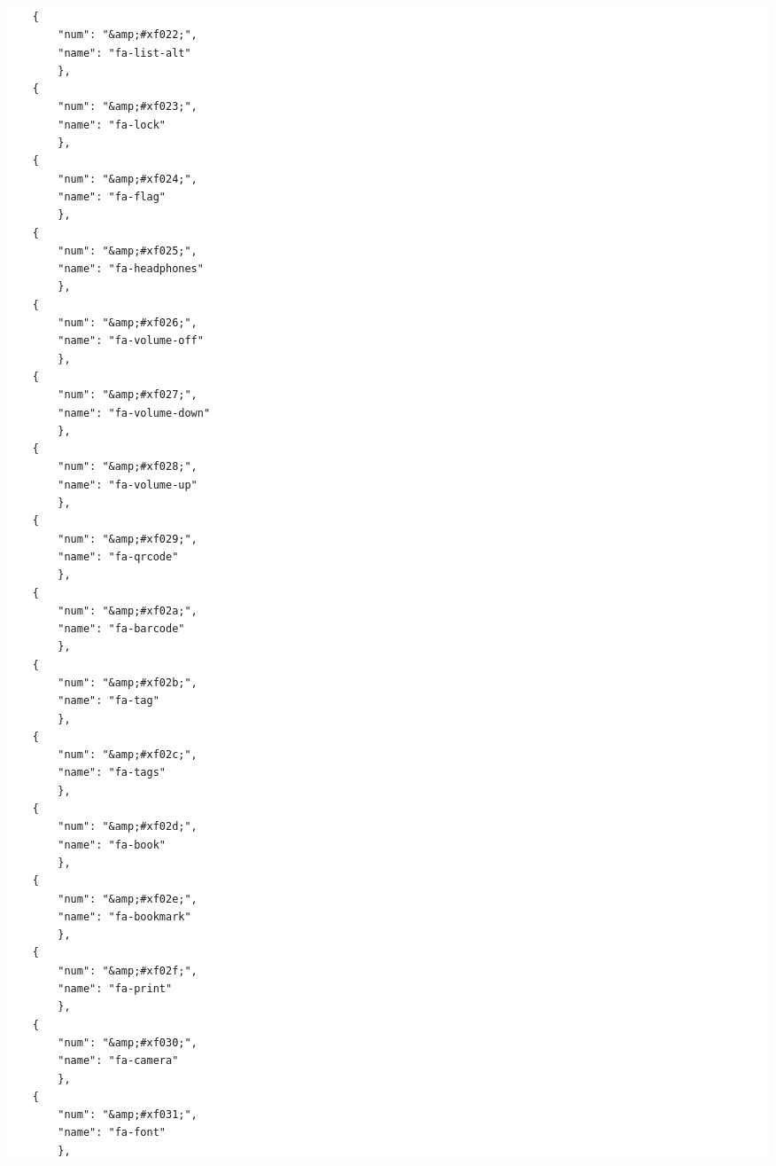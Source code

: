 		{
			"num": "&amp;#xf022;",
			"name": "fa-list-alt"
			},
		{
			"num": "&amp;#xf023;",
			"name": "fa-lock"
			},
		{
			"num": "&amp;#xf024;",
			"name": "fa-flag"
			},
		{
			"num": "&amp;#xf025;",
			"name": "fa-headphones"
			},
		{
			"num": "&amp;#xf026;",
			"name": "fa-volume-off"
			},
		{
			"num": "&amp;#xf027;",
			"name": "fa-volume-down"
			},
		{
			"num": "&amp;#xf028;",
			"name": "fa-volume-up"
			},
		{
			"num": "&amp;#xf029;",
			"name": "fa-qrcode"
			},
		{
			"num": "&amp;#xf02a;",
			"name": "fa-barcode"
			},
		{
			"num": "&amp;#xf02b;",
			"name": "fa-tag"
			},
		{
			"num": "&amp;#xf02c;",
			"name": "fa-tags"
			},
		{
			"num": "&amp;#xf02d;",
			"name": "fa-book"
			},
		{
			"num": "&amp;#xf02e;",
			"name": "fa-bookmark"
			},
		{
			"num": "&amp;#xf02f;",
			"name": "fa-print"
			},
		{
			"num": "&amp;#xf030;",
			"name": "fa-camera"
			},
		{
			"num": "&amp;#xf031;",
			"name": "fa-font"
			},